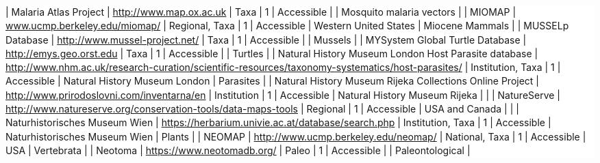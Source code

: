 | Malaria Atlas Project                                                                                                       | http://www.map.ox.ac.uk                                                                                                            | Taxa                        | 1                       | Accessible                                                                                            |                                                                                                        | Mosquito malaria vectors                              |
| MIOMAP                                                                                                                      | www.ucmp.berkeley.edu/miomap/                                                                                                      | Regional, Taxa              | 1                       | Accessible                                                                                            | Western United States                                                                                  | Miocene Mammals                                       |
| MUSSELp Database                                                                                                            | http://www.mussel-project.net/                                                                                                     | Taxa                        | 1                       | Accessible                                                                                            |                                                                                                        | Mussels                                               |
| MYSystem Global Turtle Database                                                                                             | http://emys.geo.orst.edu                                                                                                           | Taxa                        | 1                       | Accessible                                                                                            |                                                                                                        | Turtles                                               |
| Natural History Museum London Host Parasite database                                                                        | http://www.nhm.ac.uk/research-curation/scientific-resources/taxonomy-systematics/host-parasites/                                   | Institution, Taxa           | 1                       | Accessible                                                                                            | Natural History Museum London                                                                          | Parasites                                             |
| Natural History Museum Rijeka Collections Online Project                                                                    | http://www.prirodoslovni.com/inventarna/en                                                                                         | Institution                 | 1                       | Accessible                                                                                            | Natural History Museum Rijeka                                                                          |                                                       |
| NatureServe                                                                                                                 | http://www.natureserve.org/conservation-tools/data-maps-tools                                                                      | Regional                    | 1                       | Accessible                                                                                            | USA and Canada                                                                                         |                                                       |
| Naturhistorisches Museum Wien                                                                                               | https://herbarium.univie.ac.at/database/search.php                                                                                 | Institution, Taxa           | 1                       | Accessible                                                                                            | Naturhistorisches Museum Wien                                                                          | Plants                                                |
| NEOMAP                                                                                                                      | http://www.ucmp.berkeley.edu/neomap/                                                                                               | National, Taxa              | 1                       | Accessible                                                                                            | USA                                                                                                    | Vertebrata                                            |
| Neotoma                                                                                                                     | https://www.neotomadb.org/                                                                                                         | Paleo                       | 1                       | Accessible                                                                                            |                                                                                                        | Paleontological                                       |